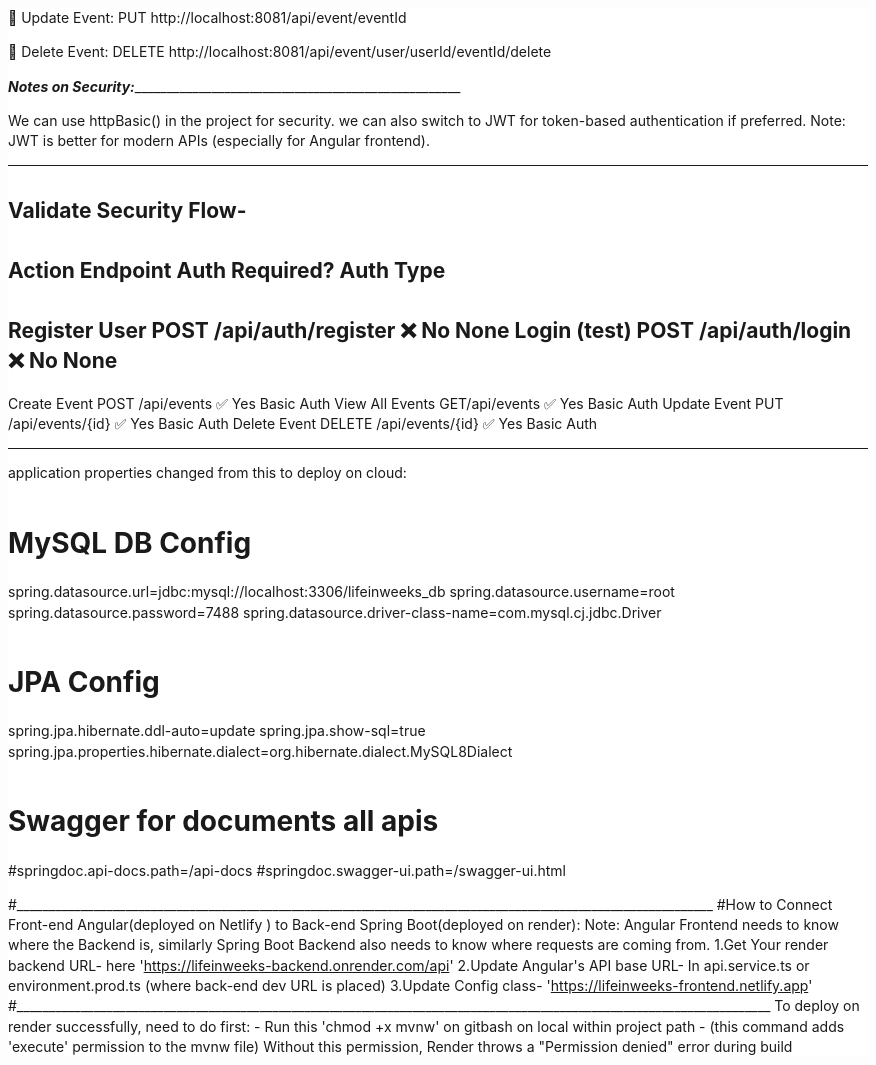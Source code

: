 🔹 Update Event:
PUT http://localhost:8081/api/event/eventId

🔹 Delete Event:
DELETE http://localhost:8081/api/event/user/userId/eventId/delete

_____________Notes on Security:________________________________________________________________

We can use httpBasic() in the project for security.
we can also switch to JWT for token-based authentication if preferred.
Note: JWT is better for modern APIs (especially for Angular frontend). 
__________________________________________________________________
Validate Security Flow-
------------------------------------------------------------------
Action	        Endpoint	            Auth Required? Auth Type
------------------------------------------------------------------
Register User      POST /api/auth/register   ❌ No	       None
Login (test)	 POST /api/auth/login      ❌ No	       None
-------------------------------------------------------------------
Create Event	  POST /api/events	        ✅ Yes	Basic Auth
View All Events     GET/api/events	              ✅ Yes	Basic Auth
Update Event	  PUT  /api/events/{id}	        ✅ Yes	Basic Auth
Delete Event	  DELETE /api/events/{id}	  ✅ Yes	Basic Auth
*****************************************************************************************************

application properties changed from this to deploy on cloud:
# MySQL DB Config
spring.datasource.url=jdbc:mysql://localhost:3306/lifeinweeks_db
spring.datasource.username=root
spring.datasource.password=7488
spring.datasource.driver-class-name=com.mysql.cj.jdbc.Driver

# JPA Config
spring.jpa.hibernate.ddl-auto=update
spring.jpa.show-sql=true
spring.jpa.properties.hibernate.dialect=org.hibernate.dialect.MySQL8Dialect

# Swagger for documents all apis
#springdoc.api-docs.path=/api-docs
#springdoc.swagger-ui.path=/swagger-ui.html


#_____________________________________________________________________________________________________________
#How to Connect Front-end Angular(deployed on Netlify ) to Back-end Spring Boot(deployed on render):
Note:  Angular Frontend needs to know where the Backend is, similarly Spring Boot Backend also needs to know where requests are coming from.
1.Get Your render backend URL- here 'https://lifeinweeks-backend.onrender.com/api'
2.Update Angular's API base URL-  In api.service.ts or environment.prod.ts (where back-end dev URL is placed)
3.Update Config class- 'https://lifeinweeks-frontend.netlify.app' 
#______________________________________________________________________________________________________________________
To deploy on render successfully, need to do first: -
Run this 'chmod +x mvnw' on gitbash on local within project path - (this command adds  'execute' permission to the mvnw file)
Without this permission, Render throws a "Permission denied" error during build
